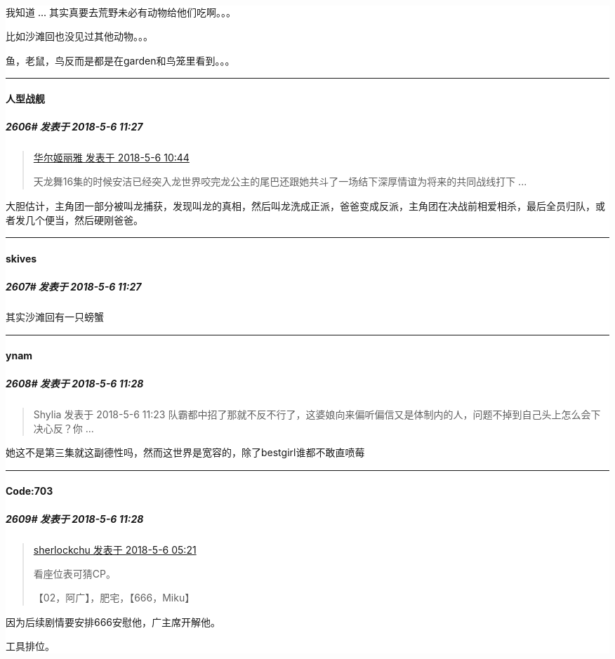 我知道 ...</blockquote>
其实真要去荒野未必有动物给他们吃啊。。。


比如沙滩回也没见过其他动物。。。


鱼，老鼠，鸟反而是都是在garden和鸟笼里看到。。。


-----

####  人型战舰  
##### 2606#       发表于 2018-5-6 11:27


<blockquote><a href="httphttps://bbs.saraba1st.com/2b/forum.php?mod=redirect&amp;goto=findpost&amp;pid=39495062&amp;ptid=1646735" target="_blank">华尔姬丽雅 发表于 2018-5-6 10:44</a>

天龙舞16集的时候安洁已经突入龙世界咬完龙公主的尾巴还跟她共斗了一场结下深厚情谊为将来的共同战线打下 ...</blockquote>
大胆估计，主角团一部分被叫龙捕获，发现叫龙的真相，然后叫龙洗成正派，爸爸变成反派，主角团在决战前相爱相杀，最后全员归队，或者发几个便当，然后硬刚爸爸。


-----

####  skives  
##### 2607#       发表于 2018-5-6 11:27


其实沙滩回有一只螃蟹


-----

####  ynam  
##### 2608#       发表于 2018-5-6 11:28


<blockquote>Shylia 发表于 2018-5-6 11:23
队霸都中招了那就不反不行了，这婆娘向来偏听偏信又是体制内的人，问题不掉到自己头上怎么会下决心反？你 ...</blockquote>
她这不是第三集就这副德性吗，然而这世界是宽容的，除了bestgirl谁都不敢直喷莓


-----

####  Code:703  
##### 2609#       发表于 2018-5-6 11:28


<blockquote><a href="httphttps://bbs.saraba1st.com/2b/forum.php?mod=redirect&amp;goto=findpost&amp;pid=39493251&amp;ptid=1646735" target="_blank">sherlockchu 发表于 2018-5-6 05:21</a>

看座位表可猜CP。


【02，阿广】，肥宅，【666，Miku】</blockquote>
因为后续剧情要安排666安慰他，广主席开解他。


工具排位。
